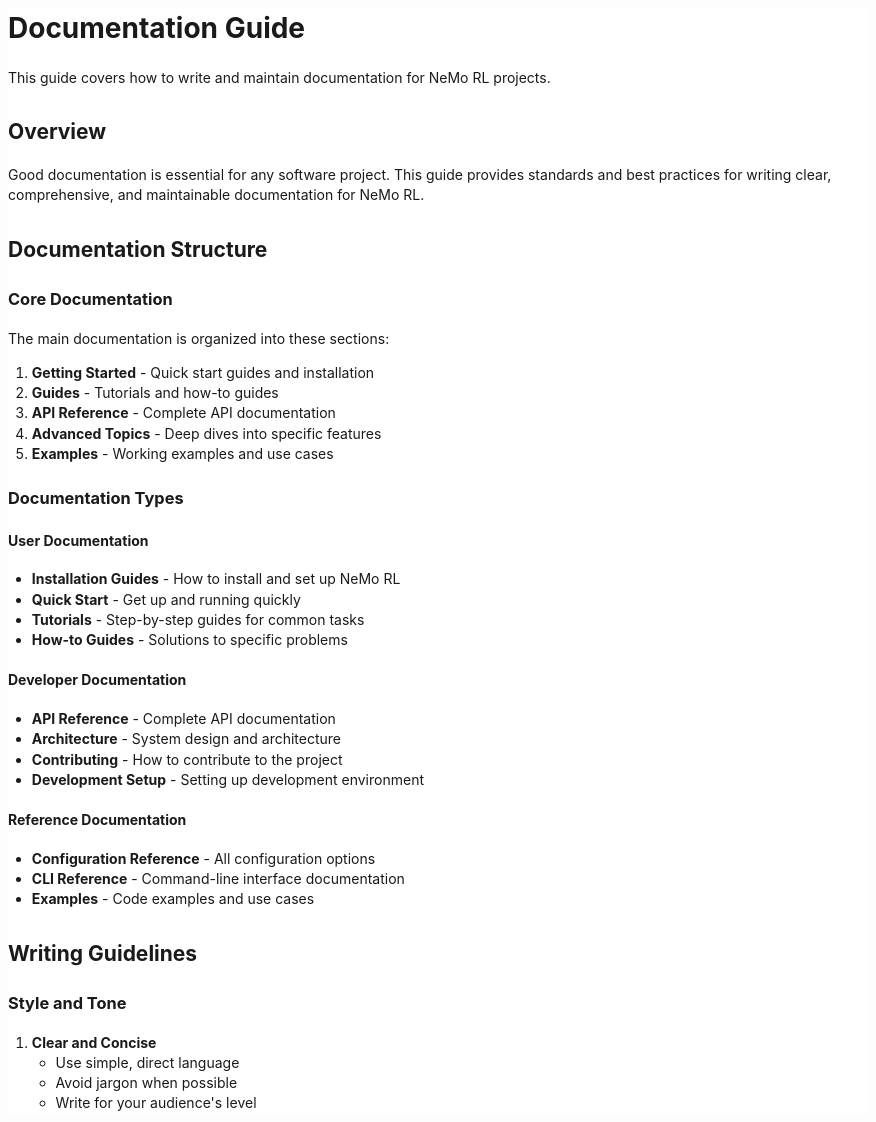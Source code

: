 # Documentation Guide

This guide covers how to write and maintain documentation for NeMo RL projects.

## Overview

Good documentation is essential for any software project. This guide provides standards and best practices for writing clear, comprehensive, and maintainable documentation for NeMo RL.

## Documentation Structure

### Core Documentation

The main documentation is organized into these sections:

1. **Getting Started** - Quick start guides and installation
2. **Guides** - Tutorials and how-to guides
3. **API Reference** - Complete API documentation
4. **Advanced Topics** - Deep dives into specific features
5. **Examples** - Working examples and use cases

### Documentation Types

#### User Documentation

- **Installation Guides** - How to install and set up NeMo RL
- **Quick Start** - Get up and running quickly
- **Tutorials** - Step-by-step guides for common tasks
- **How-to Guides** - Solutions to specific problems

#### Developer Documentation

- **API Reference** - Complete API documentation
- **Architecture** - System design and architecture
- **Contributing** - How to contribute to the project
- **Development Setup** - Setting up development environment

#### Reference Documentation

- **Configuration Reference** - All configuration options
- **CLI Reference** - Command-line interface documentation
- **Examples** - Code examples and use cases

## Writing Guidelines

### Style and Tone

1. **Clear and Concise**
   - Use simple, direct language
   - Avoid jargon when possible
   - Write for your audience's level
